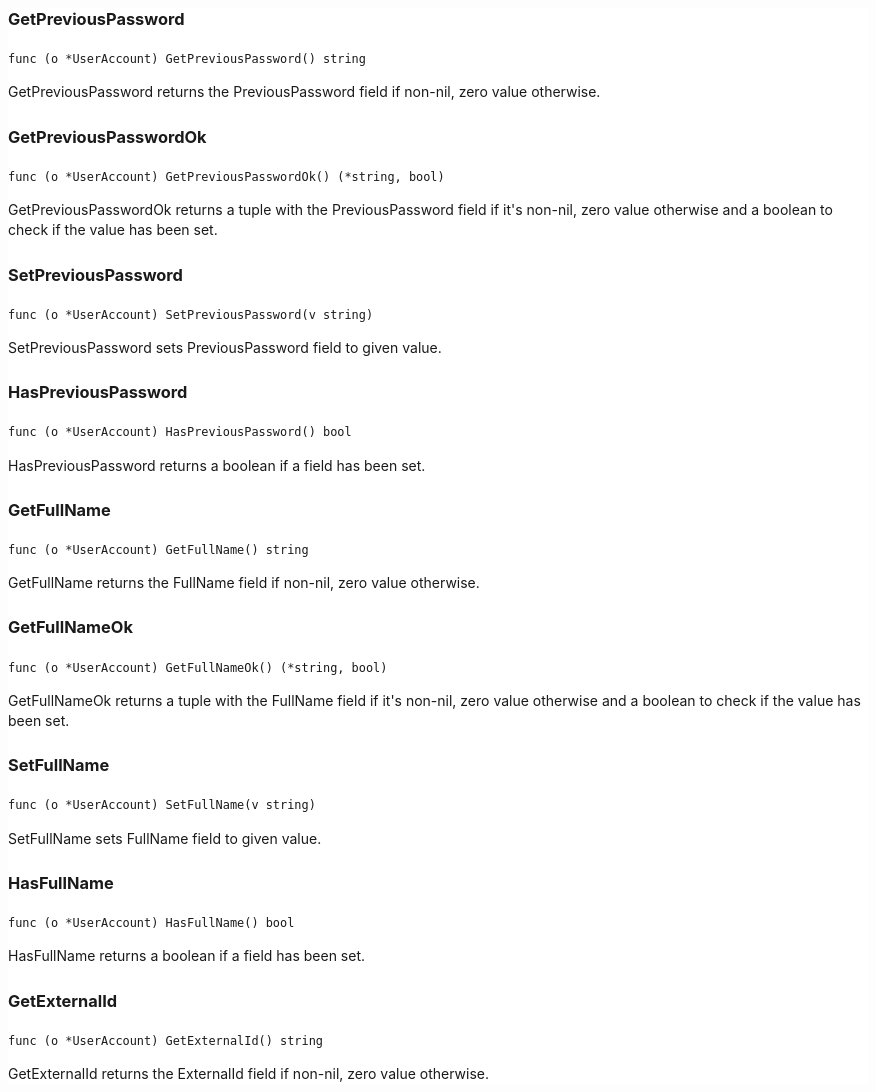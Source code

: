 ### GetPreviousPassword

`func (o *UserAccount) GetPreviousPassword() string`

GetPreviousPassword returns the PreviousPassword field if non-nil, zero value otherwise.

### GetPreviousPasswordOk

`func (o *UserAccount) GetPreviousPasswordOk() (*string, bool)`

GetPreviousPasswordOk returns a tuple with the PreviousPassword field if it's non-nil, zero value otherwise
and a boolean to check if the value has been set.

### SetPreviousPassword

`func (o *UserAccount) SetPreviousPassword(v string)`

SetPreviousPassword sets PreviousPassword field to given value.

### HasPreviousPassword

`func (o *UserAccount) HasPreviousPassword() bool`

HasPreviousPassword returns a boolean if a field has been set.

### GetFullName

`func (o *UserAccount) GetFullName() string`

GetFullName returns the FullName field if non-nil, zero value otherwise.

### GetFullNameOk

`func (o *UserAccount) GetFullNameOk() (*string, bool)`

GetFullNameOk returns a tuple with the FullName field if it's non-nil, zero value otherwise
and a boolean to check if the value has been set.

### SetFullName

`func (o *UserAccount) SetFullName(v string)`

SetFullName sets FullName field to given value.

### HasFullName

`func (o *UserAccount) HasFullName() bool`

HasFullName returns a boolean if a field has been set.

### GetExternalId

`func (o *UserAccount) GetExternalId() string`

GetExternalId returns the ExternalId field if non-nil, zero value otherwise.
